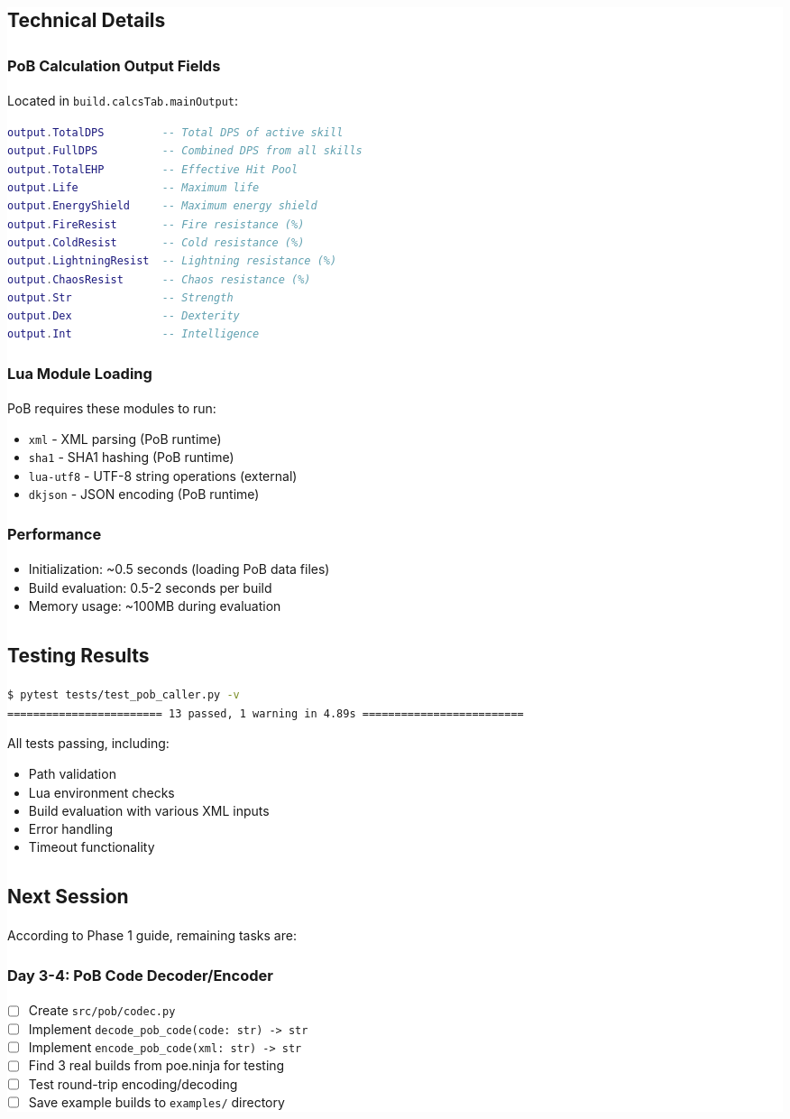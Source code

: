 ## Technical Details

### PoB Calculation Output Fields
Located in `build.calcsTab.mainOutput`:
```lua
output.TotalDPS         -- Total DPS of active skill
output.FullDPS          -- Combined DPS from all skills
output.TotalEHP         -- Effective Hit Pool
output.Life             -- Maximum life
output.EnergyShield     -- Maximum energy shield
output.FireResist       -- Fire resistance (%)
output.ColdResist       -- Cold resistance (%)
output.LightningResist  -- Lightning resistance (%)
output.ChaosResist      -- Chaos resistance (%)
output.Str              -- Strength
output.Dex              -- Dexterity
output.Int              -- Intelligence
```

### Lua Module Loading
PoB requires these modules to run:
- `xml` - XML parsing (PoB runtime)
- `sha1` - SHA1 hashing (PoB runtime)
- `lua-utf8` - UTF-8 string operations (external)
- `dkjson` - JSON encoding (PoB runtime)

### Performance
- Initialization: ~0.5 seconds (loading PoB data files)
- Build evaluation: 0.5-2 seconds per build
- Memory usage: ~100MB during evaluation

## Testing Results

```bash
$ pytest tests/test_pob_caller.py -v
======================== 13 passed, 1 warning in 4.89s =========================
```

All tests passing, including:
- Path validation
- Lua environment checks
- Build evaluation with various XML inputs
- Error handling
- Timeout functionality

## Next Session

According to Phase 1 guide, remaining tasks are:

### Day 3-4: PoB Code Decoder/Encoder
- [ ] Create `src/pob/codec.py`
- [ ] Implement `decode_pob_code(code: str) -> str`
- [ ] Implement `encode_pob_code(xml: str) -> str`
- [ ] Find 3 real builds from poe.ninja for testing
- [ ] Test round-trip encoding/decoding
- [ ] Save example builds to `examples/` directory
